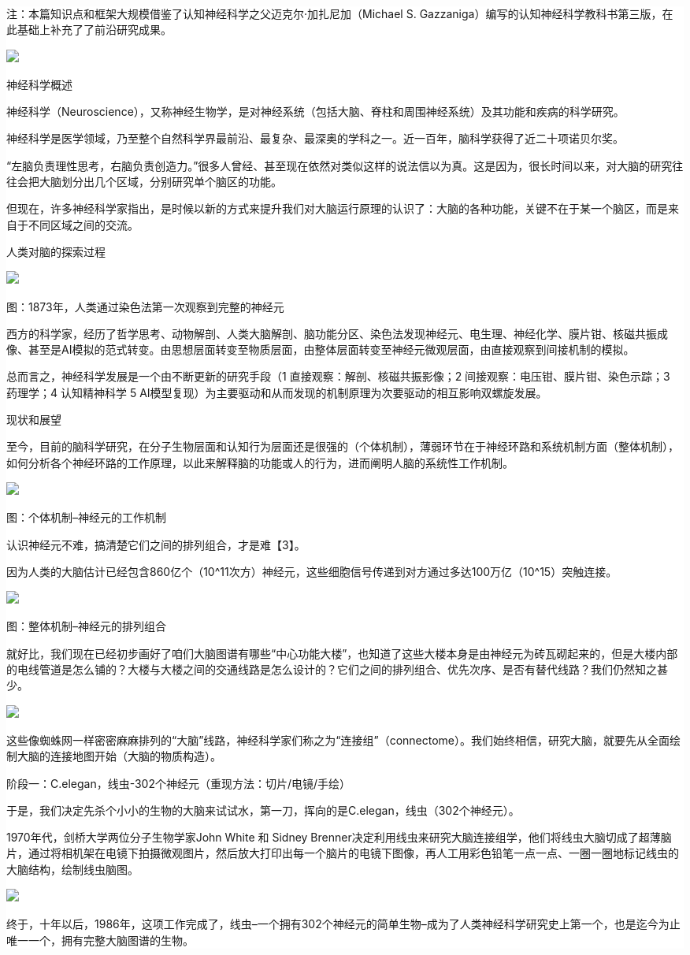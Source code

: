 注：本篇知识点和框架大规模借鉴了认知神经科学之父迈克尔·加扎尼加（Michael S. Gazzaniga）编写的认知神经科学教科书第三版，在此基础上补充了了前沿研究成果。

![](https://image.woshipm.com/2025/01/02/121a6442-c878-11ef-9bbd-00163e09d72f.png)

神经科学概述

神经科学（Neuroscience），又称神经生物学，是对神经系统（包括大脑、脊柱和周围神经系统）及其功能和疾病的科学研究。

神经科学是医学领域，乃至整个自然科学界最前沿、最复杂、最深奥的学科之一。近一百年，脑科学获得了近二十项诺贝尔奖。

“左脑负责理性思考，右脑负责创造力。”很多人曾经、甚至现在依然对类似这样的说法信以为真。这是因为，很长时间以来，对大脑的研究往往会把大脑划分出几个区域，分别研究单个脑区的功能。

但现在，许多神经科学家指出，是时候以新的方式来提升我们对大脑运行原理的认识了：大脑的各种功能，关键不在于某一个脑区，而是来自于不同区域之间的交流。

人类对脑的探索过程

![](https://image.woshipm.com/2025/01/02/12a4162e-c878-11ef-9bbd-00163e09d72f.png)

图：1873年，人类通过染色法第一次观察到完整的神经元

西方的科学家，经历了哲学思考、动物解剖、人类大脑解剖、脑功能分区、染色法发现神经元、电生理、神经化学、膜片钳、核磁共振成像、甚至是AI模拟的范式转变。由思想层面转变至物质层面，由整体层面转变至神经元微观层面，由直接观察到间接机制的模拟。

总而言之，神经科学发展是一个由不断更新的研究手段（1 直接观察：解剖、核磁共振影像；2 间接观察：电压钳、膜片钳、染色示踪；3 药理学；4 认知精神科学 5 AI模型复现）为主要驱动和从而发现的机制原理为次要驱动的相互影响双螺旋发展。

现状和展望

至今，目前的脑科学研究，在分子生物层面和认知行为层面还是很强的（个体机制），薄弱环节在于神经环路和系统机制方面（整体机制），如何分析各个神经环路的工作原理，以此来解释脑的功能或人的行为，进而阐明人脑的系统性工作机制。

![](https://image.woshipm.com/2025/01/02/13450af2-c878-11ef-9bbd-00163e09d72f.png)

图：个体机制–神经元的工作机制

认识神经元不难，搞清楚它们之间的排列组合，才是难【3】。

因为人类的大脑估计已经包含860亿个（10^11次方）神经元，这些细胞信号传递到对方通过多达100万亿（10^15）突触连接。

![](https://image.woshipm.com/2025/01/02/13dc5e34-c878-11ef-9bbd-00163e09d72f.png)

图：整体机制–神经元的排列组合

就好比，我们现在已经初步画好了咱们大脑图谱有哪些“中心功能大楼”，也知道了这些大楼本身是由神经元为砖瓦砌起来的，但是大楼内部的电线管道是怎么铺的？大楼与大楼之间的交通线路是怎么设计的？它们之间的排列组合、优先次序、是否有替代线路？我们仍然知之甚少。

![](https://image.woshipm.com/2025/01/02/03102306-c878-11ef-9bbd-00163e09d72f.png)

这些像蜘蛛网一样密密麻麻排列的“大脑”线路，神经科学家们称之为“连接组”（connectome）。我们始终相信，研究大脑，就要先从全面绘制大脑的连接地图开始（大脑的物质构造）。

阶段一：C.elegan，线虫-302个神经元（重现方法：切片/电镜/手绘）

于是，我们决定先杀个小小的生物的大脑来试试水，第一刀，挥向的是C.elegan，线虫（302个神经元）。

1970年代，剑桥大学两位分子生物学家John White 和 Sidney Brenner决定利用线虫来研究大脑连接组学，他们将线虫大脑切成了超薄脑片，通过将相机架在电镜下拍摄微观图片，然后放大打印出每一个脑片的电镜下图像，再人工用彩色铅笔一点一点、一圈一圈地标记线虫的大脑结构，绘制线虫脑图。

![](https://image.woshipm.com/2025/01/02/047b09d6-c878-11ef-9bbd-00163e09d72f.png)

终于，十年以后，1986年，这项工作完成了，线虫–一个拥有302个神经元的简单生物–成为了人类神经科学研究史上第一个，也是迄今为止唯一一个，拥有完整大脑图谱的生物。

